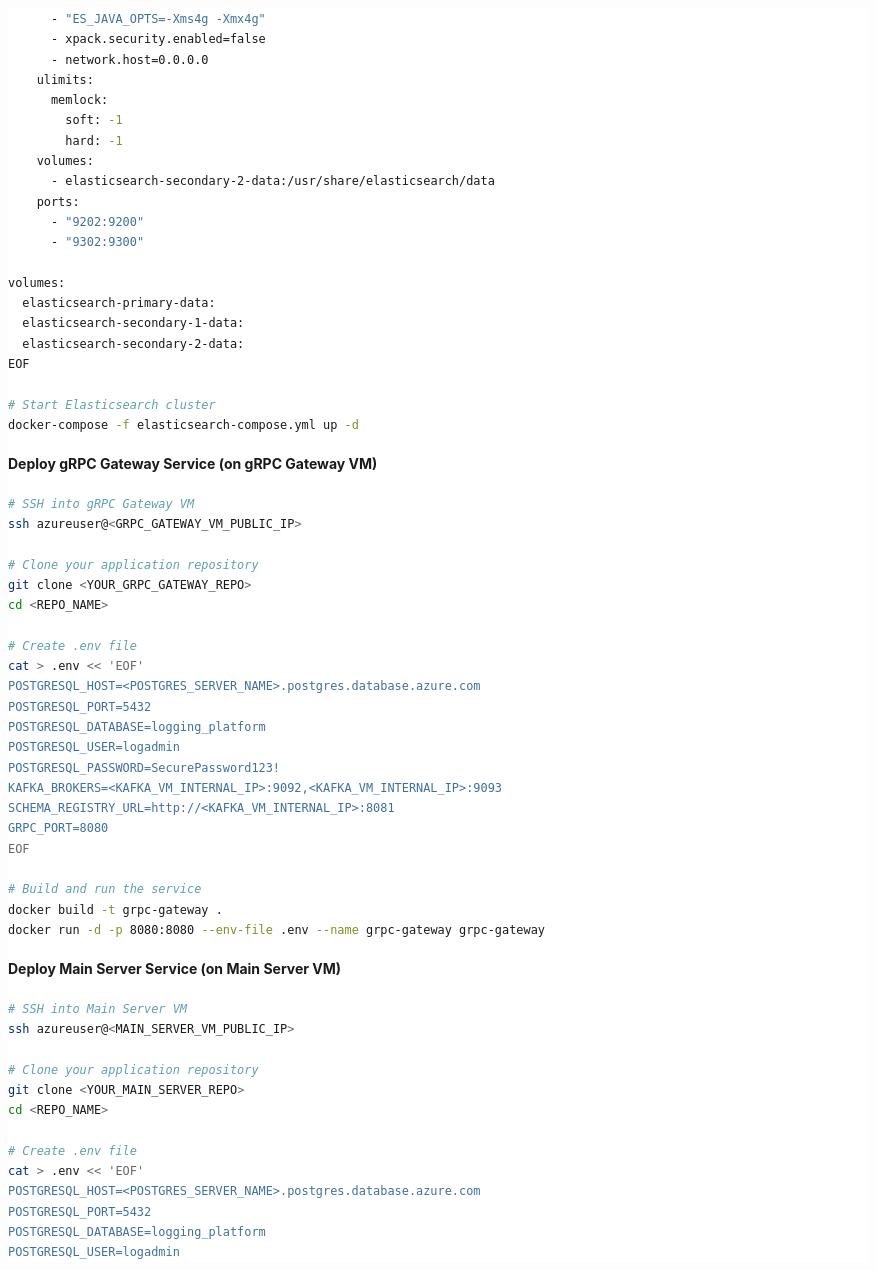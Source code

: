 ```bash
      - "ES_JAVA_OPTS=-Xms4g -Xmx4g"
      - xpack.security.enabled=false
      - network.host=0.0.0.0
    ulimits:
      memlock:
        soft: -1
        hard: -1
    volumes:
      - elasticsearch-secondary-2-data:/usr/share/elasticsearch/data
    ports:
      - "9202:9200"
      - "9302:9300"

volumes:
  elasticsearch-primary-data:
  elasticsearch-secondary-1-data:
  elasticsearch-secondary-2-data:
EOF

# Start Elasticsearch cluster
docker-compose -f elasticsearch-compose.yml up -d
```

#### Deploy gRPC Gateway Service (on gRPC Gateway VM)
```bash
# SSH into gRPC Gateway VM
ssh azureuser@<GRPC_GATEWAY_VM_PUBLIC_IP>

# Clone your application repository
git clone <YOUR_GRPC_GATEWAY_REPO>
cd <REPO_NAME>

# Create .env file
cat > .env << 'EOF'
POSTGRESQL_HOST=<POSTGRES_SERVER_NAME>.postgres.database.azure.com
POSTGRESQL_PORT=5432
POSTGRESQL_DATABASE=logging_platform
POSTGRESQL_USER=logadmin
POSTGRESQL_PASSWORD=SecurePassword123!
KAFKA_BROKERS=<KAFKA_VM_INTERNAL_IP>:9092,<KAFKA_VM_INTERNAL_IP>:9093
SCHEMA_REGISTRY_URL=http://<KAFKA_VM_INTERNAL_IP>:8081
GRPC_PORT=8080
EOF

# Build and run the service
docker build -t grpc-gateway .
docker run -d -p 8080:8080 --env-file .env --name grpc-gateway grpc-gateway
```

#### Deploy Main Server Service (on Main Server VM)
```bash
# SSH into Main Server VM
ssh azureuser@<MAIN_SERVER_VM_PUBLIC_IP>

# Clone your application repository
git clone <YOUR_MAIN_SERVER_REPO>
cd <REPO_NAME>

# Create .env file
cat > .env << 'EOF'
POSTGRESQL_HOST=<POSTGRES_SERVER_NAME>.postgres.database.azure.com
POSTGRESQL_PORT=5432
POSTGRESQL_DATABASE=logging_platform
POSTGRESQL_USER=logadmin
```